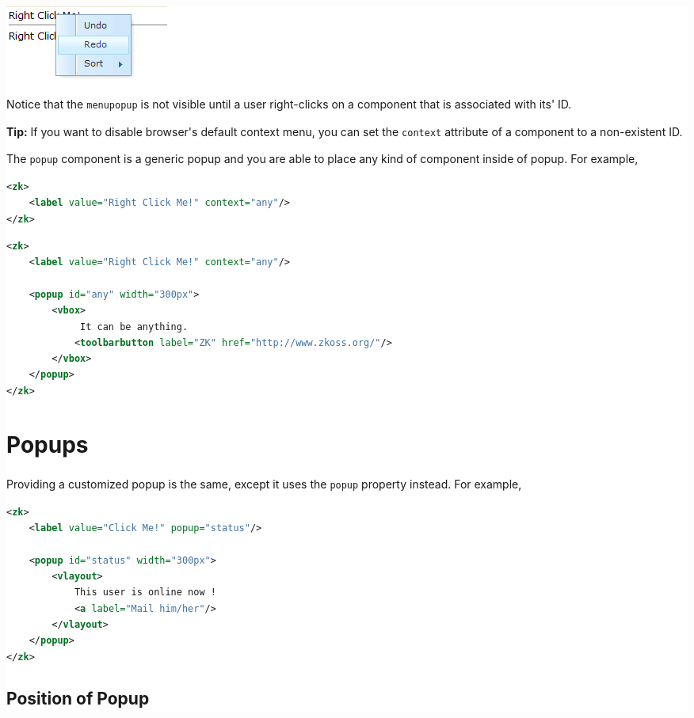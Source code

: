 ![](/zk_dev_ref/images/100000000000017500000052E60F488A.png)

Notice that the `menupopup` is not visible until a user right-clicks on
a component that is associated with its' ID.

**Tip:** If you want to disable browser's default context menu, you can
set the `context` attribute of a component to a non-existent ID.

The `popup` component is a generic popup and you are able to place any
kind of component inside of popup. For example,

```xml
<zk>
    <label value="Right Click Me!" context="any"/>
</zk>
```

```xml
<zk>
    <label value="Right Click Me!" context="any"/>
    
    <popup id="any" width="300px">
        <vbox>
             It can be anything.
            <toolbarbutton label="ZK" href="http://www.zkoss.org/"/>
        </vbox>
    </popup>
</zk>
```

# Popups

Providing a customized popup is the same, except it uses the `popup`
property instead. For example,

```xml
<zk>
    <label value="Click Me!" popup="status"/>

    <popup id="status" width="300px">
        <vlayout>
            This user is online now !
            <a label="Mail him/her"/>
        </vlayout>
    </popup>
</zk>
```

## Position of Popup
